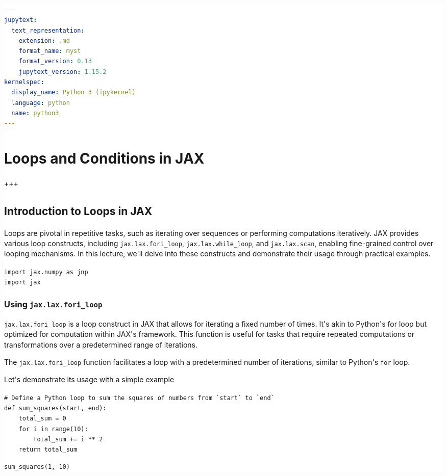 ```yaml
---
jupytext:
  text_representation:
    extension: .md
    format_name: myst
    format_version: 0.13
    jupytext_version: 1.15.2
kernelspec:
  display_name: Python 3 (ipykernel)
  language: python
  name: python3
---
```


# Loops and Conditions in JAX

+++

## Introduction to Loops in JAX

Loops are pivotal in repetitive tasks, such as iterating over sequences or performing computations iteratively. JAX provides various loop constructs, including `jax.lax.fori_loop`, `jax.lax.while_loop`, and `jax.lax.scan`, enabling fine-grained control over looping mechanisms. In this lecture, we'll delve into these constructs and demonstrate their usage through practical examples.

```{code-cell} ipython3
import jax.numpy as jnp
import jax
```

### Using `jax.lax.fori_loop`

`jax.lax.fori_loop` is a loop construct in JAX that allows for iterating a fixed number of times. It's akin to Python's for loop but optimized for computation within JAX's framework. This function is useful for tasks that require repeated computations or transformations over a predetermined range of iterations.

The `jax.lax.fori_loop` function facilitates a loop with a predetermined number of iterations, similar to Python's `for` loop.

Let's demonstrate its usage with a simple example

```{code-cell} ipython3
# Define a Python loop to sum the squares of numbers from `start` to `end`
def sum_squares(start, end):
    total_sum = 0
    for i in range(10):
        total_sum += i ** 2
    return total_sum
```

```{code-cell} ipython3
sum_squares(1, 10)
```
